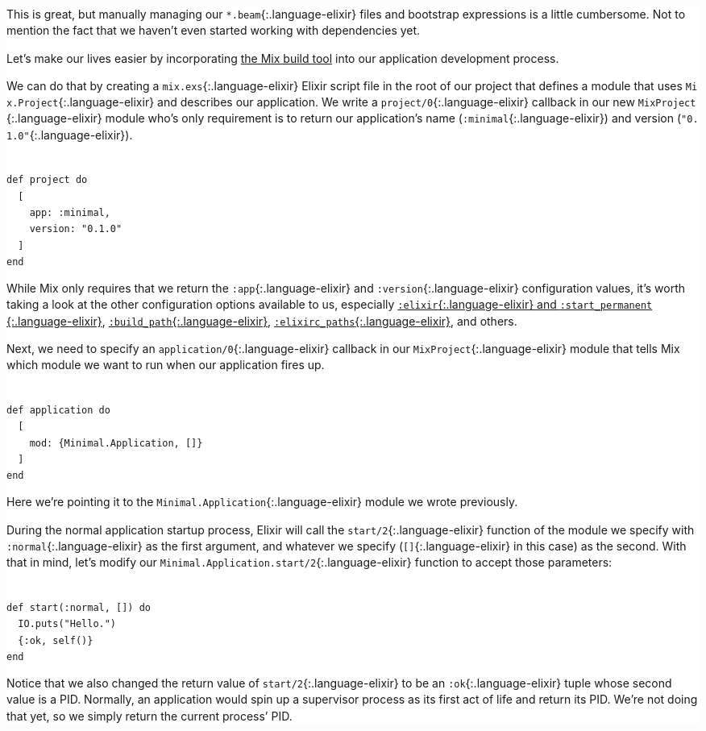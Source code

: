 This is great, but manually managing our `*.beam`{:.language-elixir} files and bootstrap expressions is a little cumbersome. Not to mention the fact that we haven’t even started working with dependencies yet.

Let’s make our lives easier by incorporating [the Mix build tool](https://hexdocs.pm/mix/Mix.html) into our application development process.

We can do that by creating a `mix.exs`{:.language-elixir} Elixir script file in the root of our project that defines a module that uses `Mix.Project`{:.language-elixir} and describes our application. We write a `project/0`{:.language-elixir} callback in our new `MixProject`{:.language-elixir} module who’s only requirement is to return our application’s name (`:minimal`{:.language-elixir}) and version (`"0.1.0"`{:.language-elixir}).

<pre class='language-elixir'><code class='language-elixir'>
def project do
  [
    app: :minimal,
    version: "0.1.0"
  ]
end
</code></pre>

While Mix only requires that we return the `:app`{:.language-elixir} and `:version`{:.language-elixir} configuration values, it’s worth taking a look at the other configuration options available to us, especially [`:elixir`{:.language-elixir} and `:start_permanent`{:.language-elixir}](https://hexdocs.pm/mix/Mix.html), [`:build_path`{:.language-elixir}](https://hexdocs.pm/mix/Mix.Tasks.Compile.html#module-configuration), [`:elixirc_paths`{:.language-elixir}](https://hexdocs.pm/mix/Mix.Tasks.Compile.Elixir.html#module-configuration), and others.

Next, we need to specify an `application/0`{:.language-elixir} callback in our `MixProject`{:.language-elixir} module that tells Mix which module we want to run when our application fires up.

<pre class='language-elixir'><code class='language-elixir'>
def application do
  [
    mod: {Minimal.Application, []}
  ]
end
</code></pre>

Here we’re pointing it to the `Minimal.Application`{:.language-elixir} module we wrote previously.

During the normal application startup process, Elixir will call the `start/2`{:.language-elixir} function of the module we specify with `:normal`{:.language-elixir} as the first argument, and whatever we specify (`[]`{:.language-elixir} in this case) as the second. With that in mind, let’s modify our `Minimal.Application.start/2`{:.language-elixir} function to accept those parameters:

<pre class='language-elixir'><code class='language-elixir'>
def start(:normal, []) do
  IO.puts("Hello.")
  {:ok, self()}
end
</code></pre>

Notice that we also changed the return value of `start/2`{:.language-elixir} to be an `:ok`{:.language-elixir} tuple whose second value is a PID. Normally, an application would spin up a supervisor process as its first act of life and return its PID. We’re not doing that yet, so we simply return the current process’ PID.
